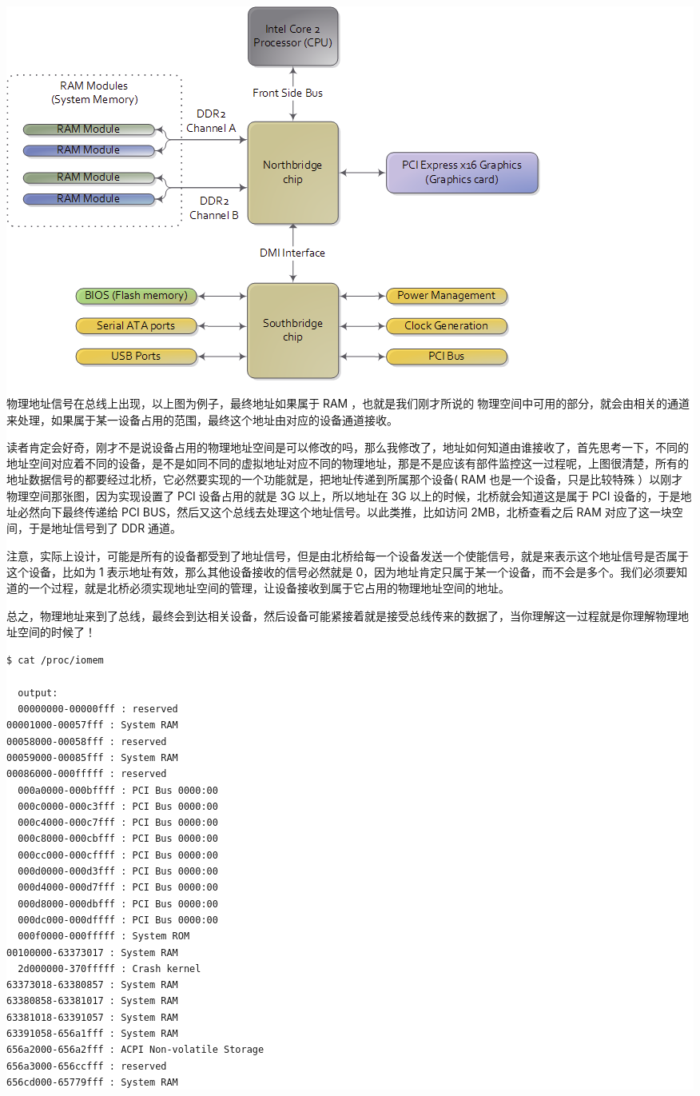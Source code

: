 ![](.gitbook/assets/image%20%2826%29.png)

物理地址信号在总线上出现，以上图为例子，最终地址如果属于 RAM ，也就是我们刚才所说的 物理空间中可用的部分，就会由相关的通道来处理，如果属于某一设备占用的范围，最终这个地址由对应的设备通道接收。

读者肯定会好奇，刚才不是说设备占用的物理地址空间是可以修改的吗，那么我修改了，地址如何知道由谁接收了，首先思考一下，不同的地址空间对应着不同的设备，是不是如同不同的虚拟地址对应不同的物理地址，那是不是应该有部件监控这一过程呢，上图很清楚，所有的地址数据信号的都要经过北桥，它必然要实现的一个功能就是，把地址传递到所属那个设备\( RAM 也是一个设备，只是比较特殊 ）以刚才物理空间那张图，因为实现设置了 PCI 设备占用的就是 3G 以上，所以地址在 3G 以上的时候，北桥就会知道这是属于 PCI 设备的，于是地址必然向下最终传递给 PCI BUS，然后又这个总线去处理这个地址信号。以此类推，比如访问 2MB，北桥查看之后 RAM 对应了这一块空间，于是地址信号到了 DDR 通道。

注意，实际上设计，可能是所有的设备都受到了地址信号，但是由北桥给每一个设备发送一个使能信号，就是来表示这个地址信号是否属于这个设备，比如为 1 表示地址有效，那么其他设备接收的信号必然就是 0，因为地址肯定只属于某一个设备，而不会是多个。我们必须要知道的一个过程，就是北桥必须实现地址空间的管理，让设备接收到属于它占用的物理地址空间的地址。

总之，物理地址来到了总线，最终会到达相关设备，然后设备可能紧接着就是接受总线传来的数据了，当你理解这一过程就是你理解物理地址空间的时候了！

```bash
$ cat /proc/iomem

  output:
  00000000-00000fff : reserved
00001000-00057fff : System RAM
00058000-00058fff : reserved
00059000-00085fff : System RAM
00086000-000fffff : reserved
  000a0000-000bffff : PCI Bus 0000:00
  000c0000-000c3fff : PCI Bus 0000:00
  000c4000-000c7fff : PCI Bus 0000:00
  000c8000-000cbfff : PCI Bus 0000:00
  000cc000-000cffff : PCI Bus 0000:00
  000d0000-000d3fff : PCI Bus 0000:00
  000d4000-000d7fff : PCI Bus 0000:00
  000d8000-000dbfff : PCI Bus 0000:00
  000dc000-000dffff : PCI Bus 0000:00
  000f0000-000fffff : System ROM
00100000-63373017 : System RAM
  2d000000-370fffff : Crash kernel
63373018-63380857 : System RAM
63380858-63381017 : System RAM
63381018-63391057 : System RAM
63391058-656a1fff : System RAM
656a2000-656a2fff : ACPI Non-volatile Storage
656a3000-656ccfff : reserved
656cd000-65779fff : System RAM
```